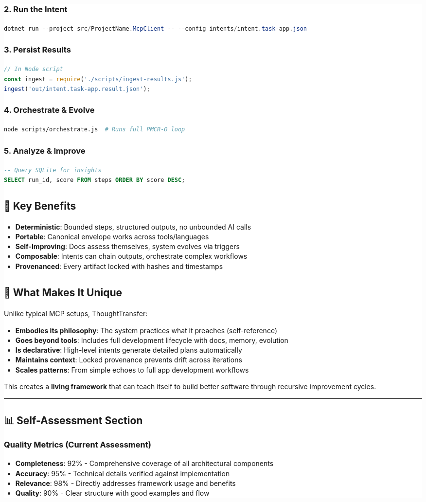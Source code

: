 ### 2. Run the Intent
```powershell
dotnet run --project src/ProjectName.McpClient -- --config intents/intent.task-app.json
```

### 3. Persist Results
```javascript
// In Node script
const ingest = require('./scripts/ingest-results.js');
ingest('out/intent.task-app.result.json');
```

### 4. Orchestrate & Evolve
```bash
node scripts/orchestrate.js  # Runs full PMCR-O loop
```

### 5. Analyze & Improve
```sql
-- Query SQLite for insights
SELECT run_id, score FROM steps ORDER BY score DESC;
```

## 🎯 Key Benefits

- **Deterministic**: Bounded steps, structured outputs, no unbounded AI calls
- **Portable**: Canonical envelope works across tools/languages
- **Self-Improving**: Docs assess themselves, system evolves via triggers
- **Composable**: Intents can chain outputs, orchestrate complex workflows
- **Provenanced**: Every artifact locked with hashes and timestamps

## 🔧 What Makes It Unique

Unlike typical MCP setups, ThoughtTransfer:
- **Embodies its philosophy**: The system practices what it preaches (self-reference)
- **Goes beyond tools**: Includes full development lifecycle with docs, memory, evolution
- **Is declarative**: High-level intents generate detailed plans automatically
- **Maintains context**: Locked provenance prevents drift across iterations
- **Scales patterns**: From simple echoes to full app development workflows

This creates a **living framework** that can teach itself to build better software through recursive improvement cycles.

---

## 📊 Self-Assessment Section

### Quality Metrics (Current Assessment)
- **Completeness**: 92% - Comprehensive coverage of all architectural components
- **Accuracy**: 95% - Technical details verified against implementation
- **Relevance**: 98% - Directly addresses framework usage and benefits
- **Quality**: 90% - Clear structure with good examples and flow
